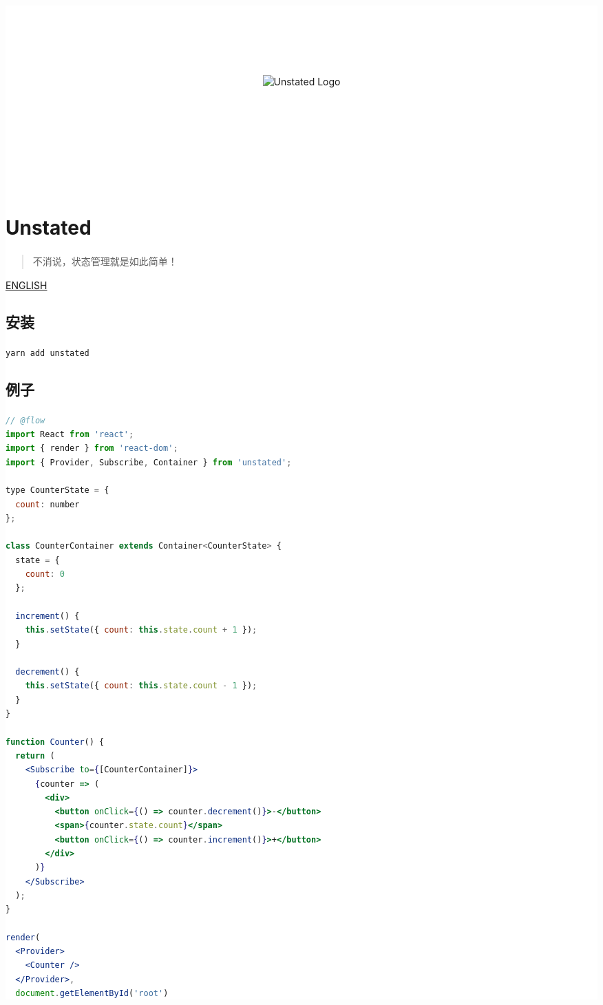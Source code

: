 <div align="center">
  <br><br><br><br><br>
  <img src="https://raw.githubusercontent.com/thejameskyle/unstated/master/logo.png" alt="Unstated Logo" width="400">
  <br><br><br><br><br><br><br><br>
</div>

# Unstated

> 不消说，状态管理就是如此简单！

[ENGLISH](../README.md)

## 安装

```sh
yarn add unstated
```

## 例子

```jsx
// @flow
import React from 'react';
import { render } from 'react-dom';
import { Provider, Subscribe, Container } from 'unstated';

type CounterState = {
  count: number
};

class CounterContainer extends Container<CounterState> {
  state = {
    count: 0
  };

  increment() {
    this.setState({ count: this.state.count + 1 });
  }

  decrement() {
    this.setState({ count: this.state.count - 1 });
  }
}

function Counter() {
  return (
    <Subscribe to={[CounterContainer]}>
      {counter => (
        <div>
          <button onClick={() => counter.decrement()}>-</button>
          <span>{counter.state.count}</span>
          <button onClick={() => counter.increment()}>+</button>
        </div>
      )}
    </Subscribe>
  );
}

render(
  <Provider>
    <Counter />
  </Provider>,
  document.getElementById('root')
```